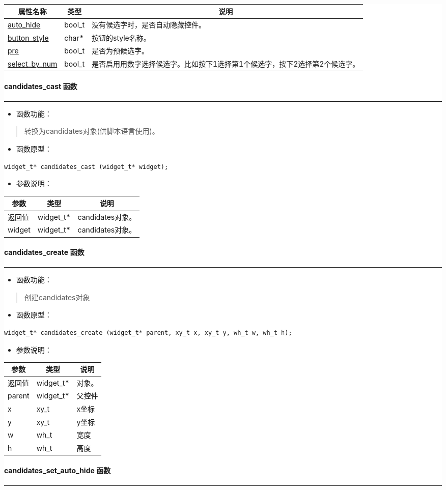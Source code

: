 | 属性名称 | 类型 | 说明 | 
| -------- | ----- | ------------ | 
| <a href="#candidates_t_auto_hide">auto\_hide</a> | bool\_t | 没有候选字时，是否自动隐藏控件。 |
| <a href="#candidates_t_button_style">button\_style</a> | char* | 按钮的style名称。 |
| <a href="#candidates_t_pre">pre</a> | bool\_t | 是否为预候选字。 |
| <a href="#candidates_t_select_by_num">select\_by\_num</a> | bool\_t | 是否启用用数字选择候选字。比如按下1选择第1个候选字，按下2选择第2个候选字。 |
#### candidates\_cast 函数
-----------------------

* 函数功能：

> <p id="candidates_t_candidates_cast">转换为candidates对象(供脚本语言使用)。

* 函数原型：

```
widget_t* candidates_cast (widget_t* widget);
```

* 参数说明：

| 参数 | 类型 | 说明 |
| -------- | ----- | --------- |
| 返回值 | widget\_t* | candidates对象。 |
| widget | widget\_t* | candidates对象。 |
#### candidates\_create 函数
-----------------------

* 函数功能：

> <p id="candidates_t_candidates_create">创建candidates对象

* 函数原型：

```
widget_t* candidates_create (widget_t* parent, xy_t x, xy_t y, wh_t w, wh_t h);
```

* 参数说明：

| 参数 | 类型 | 说明 |
| -------- | ----- | --------- |
| 返回值 | widget\_t* | 对象。 |
| parent | widget\_t* | 父控件 |
| x | xy\_t | x坐标 |
| y | xy\_t | y坐标 |
| w | wh\_t | 宽度 |
| h | wh\_t | 高度 |
#### candidates\_set\_auto\_hide 函数
-----------------------
